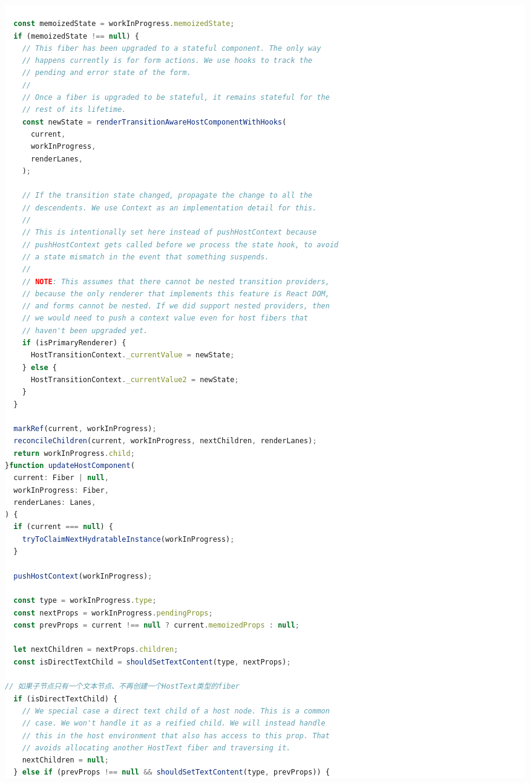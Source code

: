 ```js

  const memoizedState = workInProgress.memoizedState;
  if (memoizedState !== null) {
    // This fiber has been upgraded to a stateful component. The only way
    // happens currently is for form actions. We use hooks to track the
    // pending and error state of the form.
    //
    // Once a fiber is upgraded to be stateful, it remains stateful for the
    // rest of its lifetime.
    const newState = renderTransitionAwareHostComponentWithHooks(
      current,
      workInProgress,
      renderLanes,
    );

    // If the transition state changed, propagate the change to all the
    // descendents. We use Context as an implementation detail for this.
    //
    // This is intentionally set here instead of pushHostContext because
    // pushHostContext gets called before we process the state hook, to avoid
    // a state mismatch in the event that something suspends.
    //
    // NOTE: This assumes that there cannot be nested transition providers,
    // because the only renderer that implements this feature is React DOM,
    // and forms cannot be nested. If we did support nested providers, then
    // we would need to push a context value even for host fibers that
    // haven't been upgraded yet.
    if (isPrimaryRenderer) {
      HostTransitionContext._currentValue = newState;
    } else {
      HostTransitionContext._currentValue2 = newState;
    }
  }

  markRef(current, workInProgress);
  reconcileChildren(current, workInProgress, nextChildren, renderLanes);
  return workInProgress.child;
}function updateHostComponent(
  current: Fiber | null,
  workInProgress: Fiber,
  renderLanes: Lanes,
) {
  if (current === null) {
    tryToClaimNextHydratableInstance(workInProgress);
  }

  pushHostContext(workInProgress);

  const type = workInProgress.type;
  const nextProps = workInProgress.pendingProps;
  const prevProps = current !== null ? current.memoizedProps : null;

  let nextChildren = nextProps.children;
  const isDirectTextChild = shouldSetTextContent(type, nextProps);

// 如果子节点只有一个文本节点、不再创建一个HostText类型的fiber
  if (isDirectTextChild) {
    // We special case a direct text child of a host node. This is a common
    // case. We won't handle it as a reified child. We will instead handle
    // this in the host environment that also has access to this prop. That
    // avoids allocating another HostText fiber and traversing it.
    nextChildren = null;
  } else if (prevProps !== null && shouldSetTextContent(type, prevProps)) {
```
